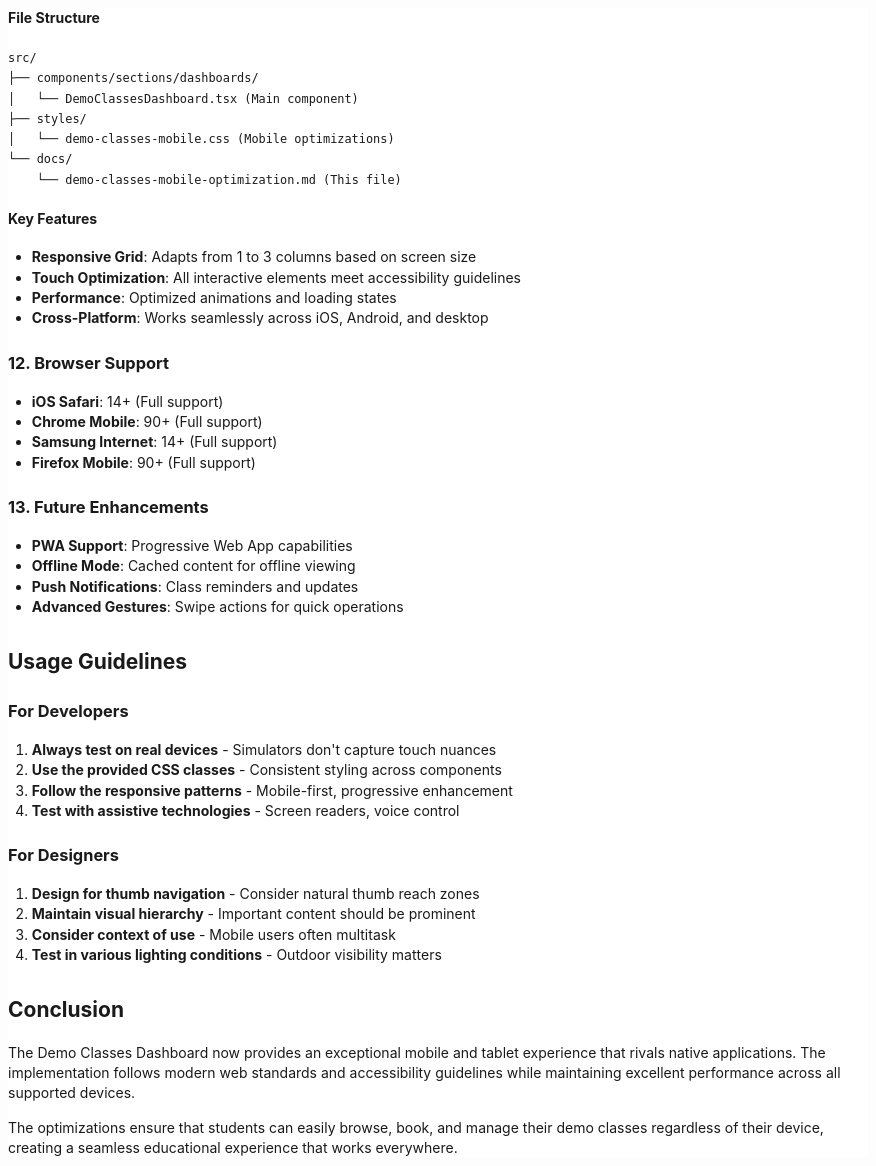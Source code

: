 #### File Structure
```
src/
├── components/sections/dashboards/
│   └── DemoClassesDashboard.tsx (Main component)
├── styles/
│   └── demo-classes-mobile.css (Mobile optimizations)
└── docs/
    └── demo-classes-mobile-optimization.md (This file)
```

#### Key Features
- **Responsive Grid**: Adapts from 1 to 3 columns based on screen size
- **Touch Optimization**: All interactive elements meet accessibility guidelines
- **Performance**: Optimized animations and loading states
- **Cross-Platform**: Works seamlessly across iOS, Android, and desktop

### 12. Browser Support
- **iOS Safari**: 14+ (Full support)
- **Chrome Mobile**: 90+ (Full support)
- **Samsung Internet**: 14+ (Full support)
- **Firefox Mobile**: 90+ (Full support)

### 13. Future Enhancements
- **PWA Support**: Progressive Web App capabilities
- **Offline Mode**: Cached content for offline viewing
- **Push Notifications**: Class reminders and updates
- **Advanced Gestures**: Swipe actions for quick operations

## Usage Guidelines

### For Developers
1. **Always test on real devices** - Simulators don't capture touch nuances
2. **Use the provided CSS classes** - Consistent styling across components
3. **Follow the responsive patterns** - Mobile-first, progressive enhancement
4. **Test with assistive technologies** - Screen readers, voice control

### For Designers
1. **Design for thumb navigation** - Consider natural thumb reach zones
2. **Maintain visual hierarchy** - Important content should be prominent
3. **Consider context of use** - Mobile users often multitask
4. **Test in various lighting conditions** - Outdoor visibility matters

## Conclusion
The Demo Classes Dashboard now provides an exceptional mobile and tablet experience that rivals native applications. The implementation follows modern web standards and accessibility guidelines while maintaining excellent performance across all supported devices.

The optimizations ensure that students can easily browse, book, and manage their demo classes regardless of their device, creating a seamless educational experience that works everywhere. 